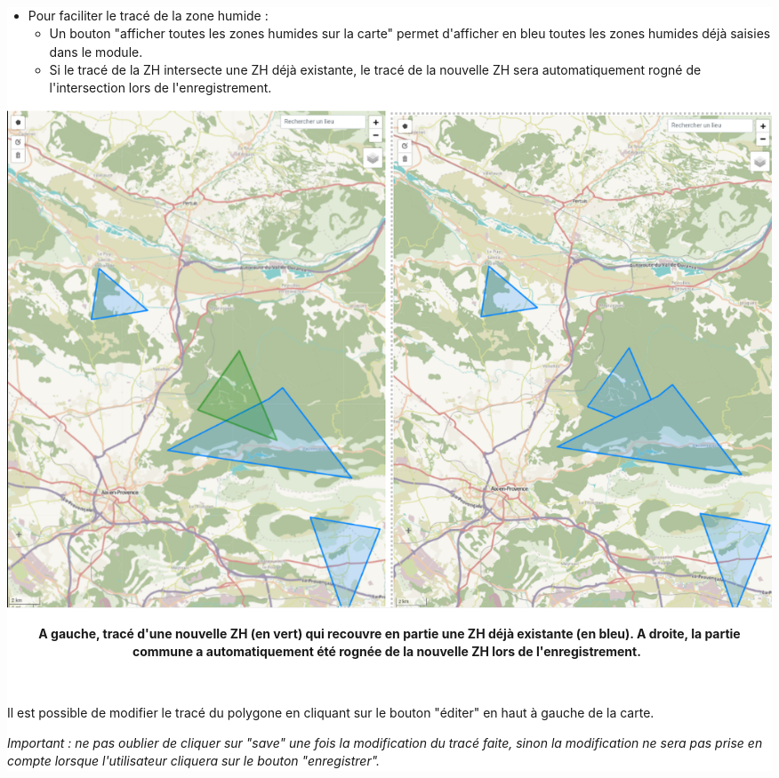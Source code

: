 - Pour faciliter le tracé de la zone humide : 
  - Un bouton "afficher toutes les zones humides sur la carte" permet d'afficher en bleu toutes les zones humides déjà saisies dans le module.  
  - Si le tracé de la ZH intersecte une ZH déjà existante, le tracé de la nouvelle ZH sera automatiquement rogné de l'intersection lors de l'enregistrement. 

<kbd>![intersection](doc/intersection.png)</kbd>
<figcaption align = "center"><b>A gauche, tracé d'une nouvelle ZH (en vert) qui recouvre en partie une ZH déjà existante (en bleu). A droite, la partie commune a automatiquement été rognée de la nouvelle ZH lors de l'enregistrement.   </b></figcaption>

&nbsp;

Il est possible de modifier le tracé du polygone en cliquant sur le bouton "éditer" en haut à gauche de la carte.

_Important : ne pas oublier de cliquer sur "save" une fois la modification du tracé faite, sinon la modification ne sera pas prise en compte lorsque l'utilisateur cliquera sur le bouton "enregistrer"._
